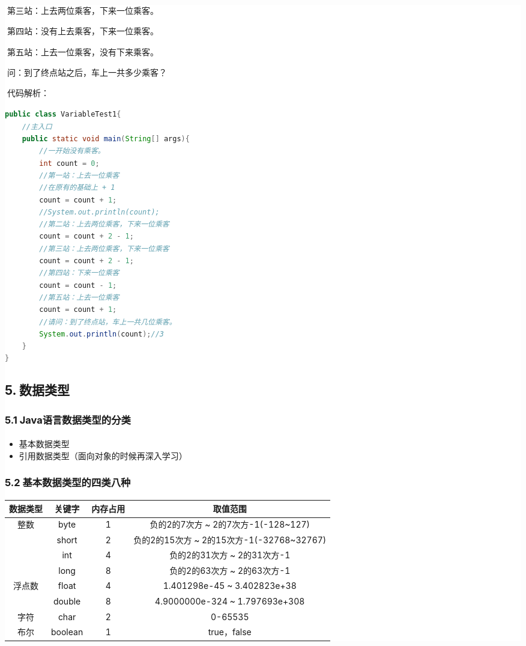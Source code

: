 ​		   第三站：上去两位乘客，下来一位乘客。

​		   第四站：没有上去乘客，下来一位乘客。

​		   第五站：上去一位乘客，没有下来乘客。

​		   问：到了终点站之后，车上一共多少乘客？

​	代码解析：

```java
public class VariableTest1{
	//主入口
	public static void main(String[] args){
		//一开始没有乘客。
		int count = 0;
		//第一站：上去一位乘客
		//在原有的基础上 + 1
		count = count + 1;
		//System.out.println(count);
		//第二站：上去两位乘客，下来一位乘客
		count = count + 2 - 1; 
		//第三站：上去两位乘客，下来一位乘客
		count = count + 2 - 1;
		//第四站：下来一位乘客
		count = count - 1;
		//第五站：上去一位乘客
		count = count + 1;
		//请问：到了终点站，车上一共几位乘客。
		System.out.println(count);//3
	}
}
```

## 5. 数据类型

### 5.1 Java语言数据类型的分类

- 基本数据类型
- 引用数据类型（面向对象的时候再深入学习）

### 5.2 基本数据类型的四类八种

| 数据类型 | 关键字  | 内存占用 |                 取值范围                  |
| :------: | :-----: | :------: | :---------------------------------------: |
|   整数   |  byte   |    1     |    负的2的7次方 ~ 2的7次方-1(-128~127)    |
|          |  short  |    2     | 负的2的15次方 ~ 2的15次方-1(-32768~32767) |
|          |   int   |    4     |        负的2的31次方 ~ 2的31次方-1        |
|          |  long   |    8     |        负的2的63次方 ~ 2的63次方-1        |
|  浮点数  |  float  |    4     |        1.401298e-45 ~ 3.402823e+38        |
|          | double  |    8     |      4.9000000e-324 ~ 1.797693e+308       |
|   字符   |  char   |    2     |                  0-65535                  |
|   布尔   | boolean |    1     |                true，false                |

